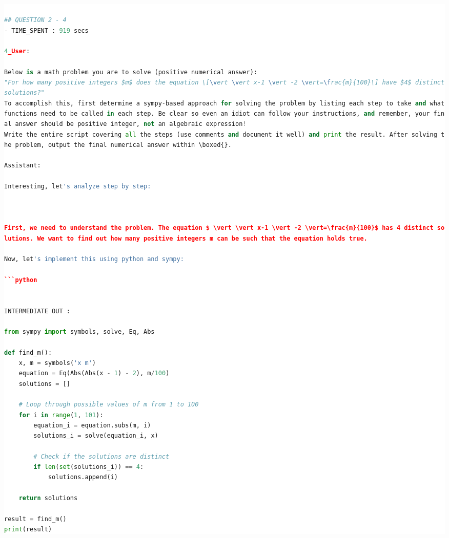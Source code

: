 ```python

## QUESTION 2 - 4 
- TIME_SPENT : 919 secs

4_User:

Below is a math problem you are to solve (positive numerical answer):
"For how many positive integers $m$ does the equation \[\vert \vert x-1 \vert -2 \vert=\frac{m}{100}\] have $4$ distinct solutions?"
To accomplish this, first determine a sympy-based approach for solving the problem by listing each step to take and what functions need to be called in each step. Be clear so even an idiot can follow your instructions, and remember, your final answer should be positive integer, not an algebraic expression!
Write the entire script covering all the steps (use comments and document it well) and print the result. After solving the problem, output the final numerical answer within \boxed{}.

Assistant: 

Interesting, let's analyze step by step:



First, we need to understand the problem. The equation $ \vert \vert x-1 \vert -2 \vert=\frac{m}{100}$ has 4 distinct solutions. We want to find out how many positive integers m can be such that the equation holds true.

Now, let's implement this using python and sympy:

```python


INTERMEDIATE OUT :

from sympy import symbols, solve, Eq, Abs

def find_m():
    x, m = symbols('x m')
    equation = Eq(Abs(Abs(x - 1) - 2), m/100)
    solutions = []

    # Loop through possible values of m from 1 to 100
    for i in range(1, 101):
        equation_i = equation.subs(m, i)
        solutions_i = solve(equation_i, x)
        
        # Check if the solutions are distinct
        if len(set(solutions_i)) == 4:
            solutions.append(i)

    return solutions

result = find_m()
print(result)
```
